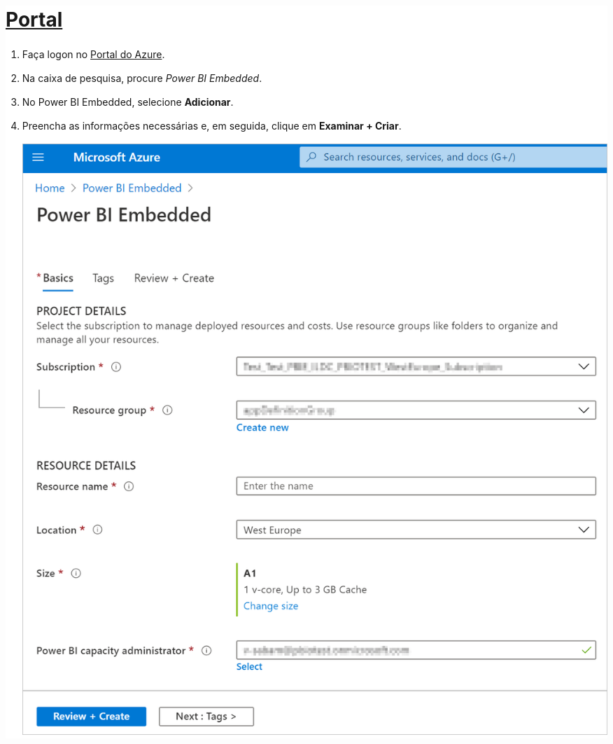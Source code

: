# <a name="portal"></a>[Portal](#tab/portal)

1. Faça logon no [Portal do Azure](https://portal.azure.com/).

2. Na caixa de pesquisa, procure *Power BI Embedded*.

3. No Power BI Embedded, selecione **Adicionar**.

4. Preencha as informações necessárias e, em seguida, clique em **Examinar + Criar**.

    ![Captura de tela dos campos a serem preenchidos para criar uma capacidade no portal do Azure](media/azure-pbie-create-capacity/azure-create-capacity.png)
